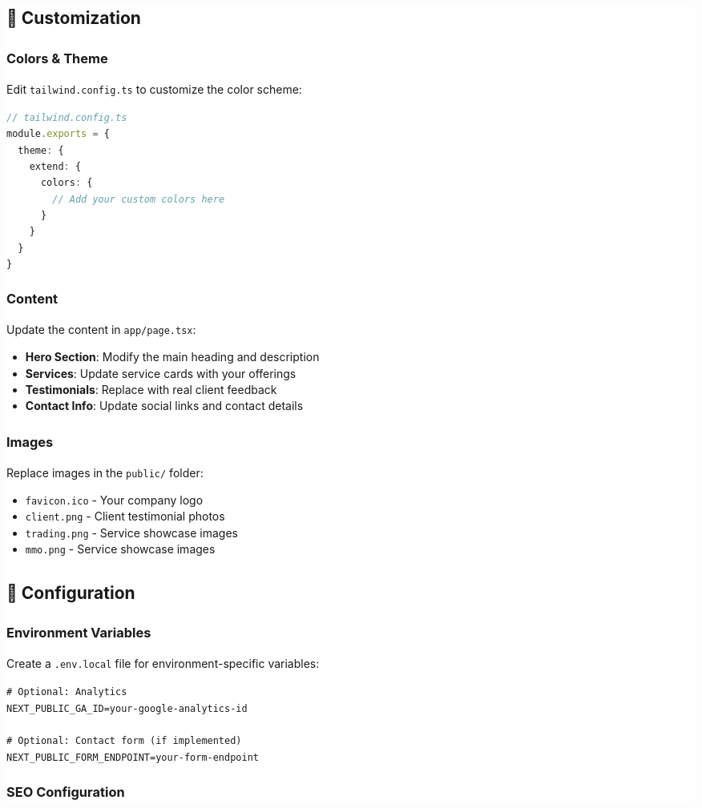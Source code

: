## 🎨 Customization

### Colors & Theme

Edit `tailwind.config.ts` to customize the color scheme:

```typescript
// tailwind.config.ts
module.exports = {
  theme: {
    extend: {
      colors: {
        // Add your custom colors here
      }
    }
  }
}
```

### Content

Update the content in `app/page.tsx`:

- **Hero Section**: Modify the main heading and description
- **Services**: Update service cards with your offerings
- **Testimonials**: Replace with real client feedback
- **Contact Info**: Update social links and contact details

### Images

Replace images in the `public/` folder:

- `favicon.ico` - Your company logo
- `client.png` - Client testimonial photos
- `trading.png` - Service showcase images
- `mmo.png` - Service showcase images

## 🔧 Configuration

### Environment Variables

Create a `.env.local` file for environment-specific variables:

```env
# Optional: Analytics
NEXT_PUBLIC_GA_ID=your-google-analytics-id

# Optional: Contact form (if implemented)
NEXT_PUBLIC_FORM_ENDPOINT=your-form-endpoint
```

### SEO Configuration
